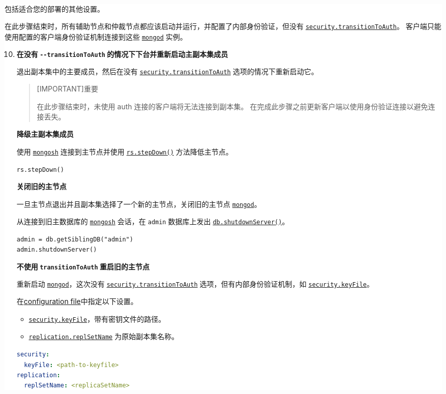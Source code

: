    包括适合您的部署的其他设置。

   在此步骤结束时，所有辅助节点和仲裁节点都应该启动并运行，并配置了内部身份验证，但没有 [`security.transitionToAuth`](https://www.mongodb.com/docs/manual/reference/configuration-options/#mongodb-setting-security.transitionToAuth)。 客户端只能使用配置的客户端身份验证机制连接到这些 [`mongod`](https://www.mongodb.com/docs/manual/reference/program/mongod/#mongodb-binary-bin.mongod) 实例。

10. **在没有 `--transitionToAuth` 的情况下下台并重新启动主副本集成员**

    退出副本集中的主要成员，然后在没有 [`security.transitionToAuth`](https://www.mongodb.com/docs/manual/reference/configuration-options/#mongodb-setting-security.transitionToAuth) 选项的情况下重新启动它。

    >[IMPORTANT]重要
    >
    >在此步骤结束时，未使用 auth 连接的客户端将无法连接到副本集。 在完成此步骤之前更新客户端以使用身份验证连接以避免连接丢失。

    **降级主副本集成员**

    使用 [`mongosh`](https://www.mongodb.com/docs/mongodb-shell/#mongodb-binary-bin.mongosh) 连接到主节点并使用 [`rs.stepDown()`](https://www.mongodb.com/docs/manual/reference/method/rs.stepDown/#mongodb-method-rs.stepDown) 方法降低主节点。

    ```shell
    rs.stepDown()
    ```

    **关闭旧的主节点**

    一旦主节点退出并且副本集选择了一个新的主节点，关闭旧的主节点 [`mongod`](https://www.mongodb.com/docs/manual/reference/program/mongod/#mongodb-binary-bin.mongod)。

    从连接到旧主数据库的 [`mongosh`](https://www.mongodb.com/docs/mongodb-shell/#mongodb-binary-bin.mongosh) 会话，在 `admin` 数据库上发出 [`db.shutdownServer()`](https://www.mongodb.com/docs/manual/reference/method/db.shutdownServer/#mongodb-method-db.shutdownServer)。

    ```shell
    admin = db.getSiblingDB("admin")
    admin.shutdownServer()
    ```

    **不使用 `transitionToAuth` 重启旧的主节点**

    重新启动 [`mongod`](https://www.mongodb.com/docs/manual/reference/program/mongod/#mongodb-binary-bin.mongod)，这次没有 [`security.transitionToAuth`](https://www.mongodb.com/docs/manual/reference/configuration-options/#mongodb-setting-security.transitionToAuth) 选项，但有内部身份验证机制，如  [`security.keyFile`](https://www.mongodb.com/docs/manual/reference/configuration-options/#mongodb-setting-security.keyFile)。

    在[configuration file](https://www.mongodb.com/docs/manual/administration/configuration/#std-label-configuration-file)中指定以下设置。

    -  [`security.keyFile`](https://www.mongodb.com/docs/manual/reference/configuration-options/#mongodb-setting-security.keyFile)，带有密钥文件的路径。


    - [`replication.replSetName`](https://www.mongodb.com/docs/manual/reference/configuration-options/#mongodb-setting-replication.replSetName) 为原始副本集名称。
    
    ```yaml
    security:
      keyFile: <path-to-keyfile>
    replication:
      replSetName: <replicaSetName>
    ```
    